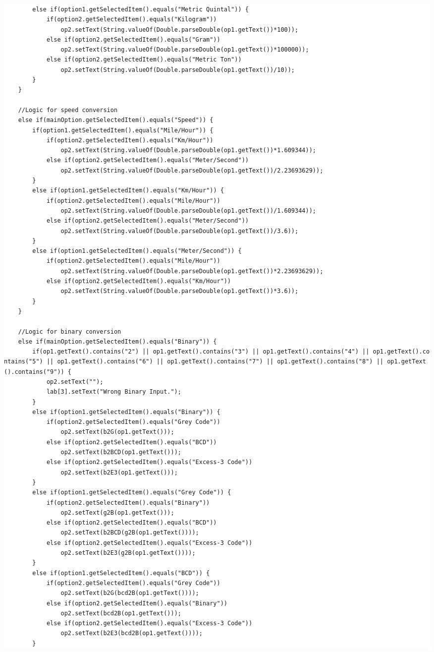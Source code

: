 			else if(option1.getSelectedItem().equals("Metric Quintal")) {
				if(option2.getSelectedItem().equals("Kilogram"))
					op2.setText(String.valueOf(Double.parseDouble(op1.getText())*100));
				else if(option2.getSelectedItem().equals("Gram"))
					op2.setText(String.valueOf(Double.parseDouble(op1.getText())*100000));
				else if(option2.getSelectedItem().equals("Metric Ton"))
					op2.setText(String.valueOf(Double.parseDouble(op1.getText())/10));
			}
		}
		
		//Logic for speed conversion
		else if(mainOption.getSelectedItem().equals("Speed")) {
			if(option1.getSelectedItem().equals("Mile/Hour")) {
				if(option2.getSelectedItem().equals("Km/Hour"))
					op2.setText(String.valueOf(Double.parseDouble(op1.getText())*1.609344));
				else if(option2.getSelectedItem().equals("Meter/Second"))
					op2.setText(String.valueOf(Double.parseDouble(op1.getText())/2.23693629));
			}
			else if(option1.getSelectedItem().equals("Km/Hour")) {
				if(option2.getSelectedItem().equals("Mile/Hour"))
					op2.setText(String.valueOf(Double.parseDouble(op1.getText())/1.609344));
				else if(option2.getSelectedItem().equals("Meter/Second"))
					op2.setText(String.valueOf(Double.parseDouble(op1.getText())/3.6));
			}
			else if(option1.getSelectedItem().equals("Meter/Second")) {
				if(option2.getSelectedItem().equals("Mile/Hour"))
					op2.setText(String.valueOf(Double.parseDouble(op1.getText())*2.23693629));
				else if(option2.getSelectedItem().equals("Km/Hour"))
					op2.setText(String.valueOf(Double.parseDouble(op1.getText())*3.6));
			}
		}
		
		//Logic for binary conversion
		else if(mainOption.getSelectedItem().equals("Binary")) {
			if(op1.getText().contains("2") || op1.getText().contains("3") || op1.getText().contains("4") || op1.getText().contains("5") || op1.getText().contains("6") || op1.getText().contains("7") || op1.getText().contains("8") || op1.getText().contains("9")) {
				op2.setText("");
				lab[3].setText("Wrong Binary Input.");
			}
			else if(option1.getSelectedItem().equals("Binary")) {
				if(option2.getSelectedItem().equals("Grey Code"))
					op2.setText(b2G(op1.getText()));
				else if(option2.getSelectedItem().equals("BCD"))
					op2.setText(b2BCD(op1.getText()));
				else if(option2.getSelectedItem().equals("Excess-3 Code"))
					op2.setText(b2E3(op1.getText()));
			}
			else if(option1.getSelectedItem().equals("Grey Code")) {
				if(option2.getSelectedItem().equals("Binary"))
					op2.setText(g2B(op1.getText()));
				else if(option2.getSelectedItem().equals("BCD"))
					op2.setText(b2BCD(g2B(op1.getText())));
				else if(option2.getSelectedItem().equals("Excess-3 Code"))
					op2.setText(b2E3(g2B(op1.getText())));
			}
			else if(option1.getSelectedItem().equals("BCD")) {
				if(option2.getSelectedItem().equals("Grey Code"))
					op2.setText(b2G(bcd2B(op1.getText())));
				else if(option2.getSelectedItem().equals("Binary"))
					op2.setText(bcd2B(op1.getText()));
				else if(option2.getSelectedItem().equals("Excess-3 Code"))
					op2.setText(b2E3(bcd2B(op1.getText())));
			}
